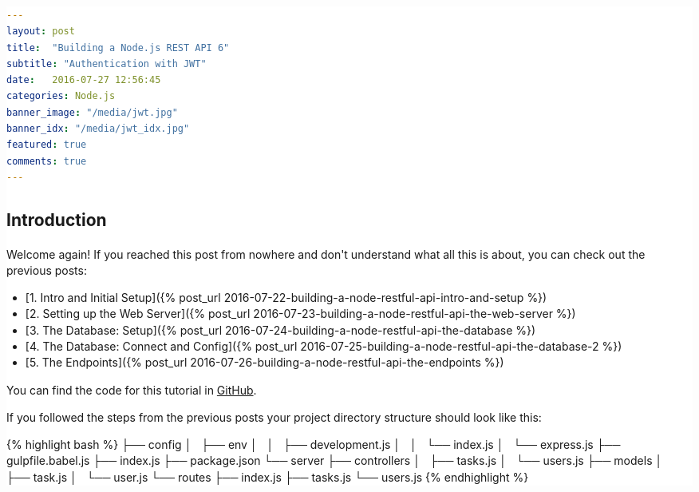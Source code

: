 ```yaml
---
layout: post
title:  "Building a Node.js REST API 6"
subtitle: "Authentication with JWT"
date:   2016-07-27 12:56:45
categories: Node.js
banner_image: "/media/jwt.jpg"
banner_idx: "/media/jwt_idx.jpg"
featured: true
comments: true
---
```


## Introduction

Welcome again! If you reached this post from nowhere and don't understand what all this is about, you can check out
the previous posts: 

- [1. Intro and Initial Setup]({% post_url 2016-07-22-building-a-node-restful-api-intro-and-setup  %})
- [2. Setting up the Web Server]({% post_url 2016-07-23-building-a-node-restful-api-the-web-server  %})
- [3. The Database: Setup]({% post_url 2016-07-24-building-a-node-restful-api-the-database  %})
- [4. The Database: Connect and Config]({% post_url 2016-07-25-building-a-node-restful-api-the-database-2  %})
- [5. The Endpoints]({% post_url 2016-07-26-building-a-node-restful-api-the-endpoints %})

You can find the code for this tutorial in [GitHub](https://github.com/mpayetta/node-es6-rest-api).

If you followed the steps from the previous posts your project directory structure should look like this:

{% highlight bash %}
├── config
│   ├── env
│   │   ├── development.js
│   │   └── index.js
│   └── express.js
├── gulpfile.babel.js
├── index.js
├── package.json
└── server
    ├── controllers
    │   ├── tasks.js
    │   └── users.js
    ├── models
    │   ├── task.js
    │   └── user.js
    └── routes
        ├── index.js
        ├── tasks.js
        └── users.js
{% endhighlight %}
